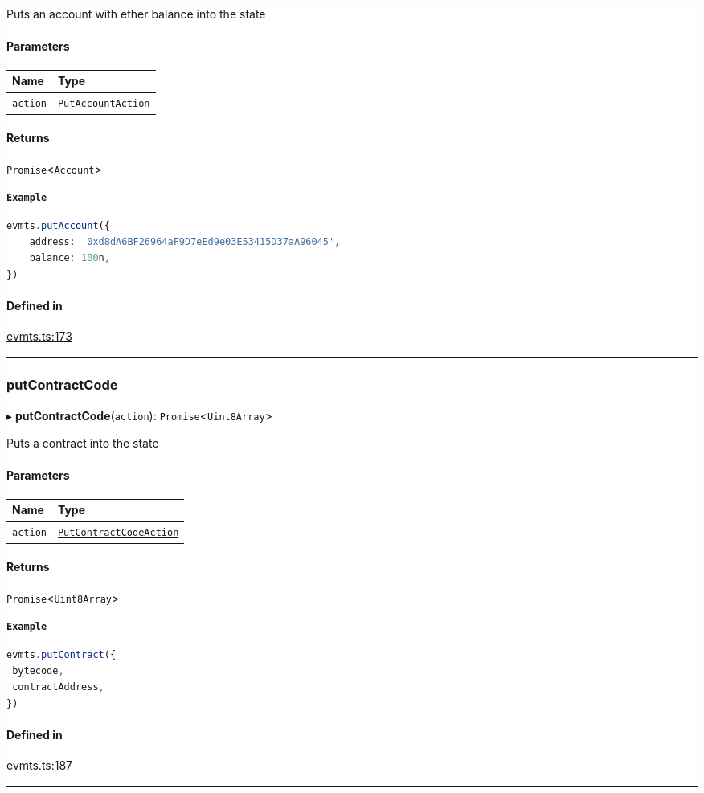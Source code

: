 Puts an account with ether balance into the state

#### Parameters

| Name | Type |
| :------ | :------ |
| `action` | [`PutAccountAction`](../modules.md#putaccountaction) |

#### Returns

`Promise`\<`Account`\>

**`Example`**

```ts
evmts.putAccount({
	address: '0xd8dA6BF26964aF9D7eEd9e03E53415D37aA96045',
	balance: 100n,
})
```

#### Defined in

[evmts.ts:173](https://github.com/evmts/evmts-monorepo/blob/main/packages/vm/src/evmts.ts#L173)

___

### putContractCode

▸ **putContractCode**(`action`): `Promise`\<`Uint8Array`\>

Puts a contract into the state

#### Parameters

| Name | Type |
| :------ | :------ |
| `action` | [`PutContractCodeAction`](../modules.md#putcontractcodeaction) |

#### Returns

`Promise`\<`Uint8Array`\>

**`Example`**

```ts
evmts.putContract({
 bytecode,
 contractAddress,
})
```

#### Defined in

[evmts.ts:187](https://github.com/evmts/evmts-monorepo/blob/main/packages/vm/src/evmts.ts#L187)

___
